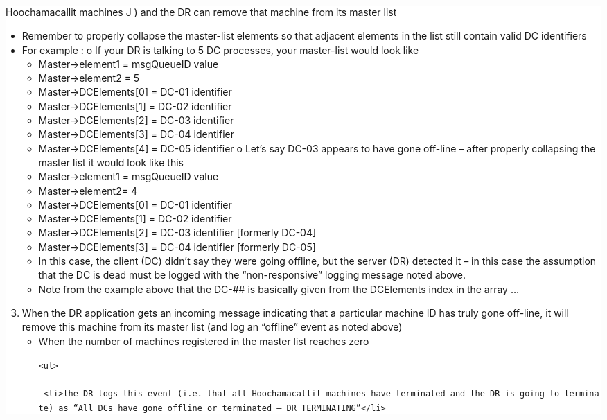 </ol>

Hoochamacallit machines J ) and the DR can remove that machine from its master list

<ul>

 <li>Remember to properly collapse the master-list elements so that adjacent elements in the list still contain valid DC identifiers</li>

 <li>For example : o If your DR is talking to 5 DC processes, your master-list would look like

  <ul>

   <li>Master-&gt;element1 = msgQueueID value</li>

   <li>Master-&gt;element2 = 5</li>

   <li>Master-&gt;DCElements[0] = DC-01 identifier</li>

   <li>Master-&gt;DCElements[1] = DC-02 identifier</li>

   <li>Master-&gt;DCElements[2] = DC-03 identifier</li>

   <li>Master-&gt;DCElements[3] = DC-04 identifier</li>

   <li>Master-&gt;DCElements[4] = DC-05 identifier o Let’s say DC-03 appears to have gone off-line – after properly collapsing the master list it would look like this</li>

   <li>Master-&gt;element1 = msgQueueID value</li>

   <li>Master-&gt;element2= 4</li>

   <li>Master-&gt;DCElements[0] = DC-01 identifier</li>

   <li>Master-&gt;DCElements[1] = DC-02 identifier</li>

   <li>Master-&gt;DCElements[2] = DC-03 identifier [formerly DC-04]</li>

   <li>Master-&gt;DCElements[3] = DC-04 identifier  [formerly DC-05]</li>

   <li>In this case, the client (DC) didn’t say they were going offline, but the server (DR) detected it – in this case the assumption that the DC is dead must be logged with the “non-responsive” logging message noted above.</li>

   <li>Note from the example above that the DC-## is basically given from the DCElements index in the array …</li>

  </ul></li>

</ul>

<ol start="3">

 <li>When the DR application gets an incoming message indicating that a particular machine ID has truly gone off-line, it will remove this machine from its master list (and log an “offline” event as noted above)

  <ul>

   <li>When the number of machines registered in the master list reaches zero

    <ul>

     <li>the DR logs this event (i.e. that all Hoochamacallit machines have terminated and the DR is going to terminate) as “All DCs have gone offline or terminated – DR TERMINATING”</li>
